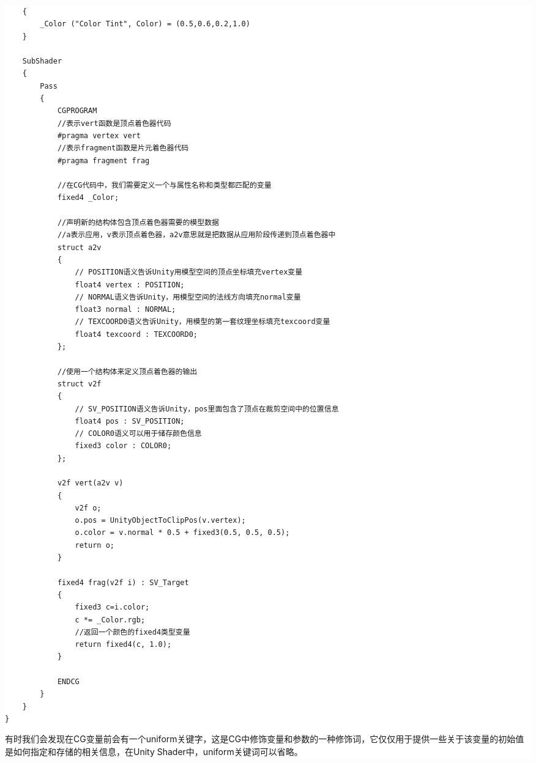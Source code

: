 ```
    {
        _Color ("Color Tint", Color) = (0.5,0.6,0.2,1.0)
    }

    SubShader
    {
        Pass 
        {
            CGPROGRAM
            //表示vert函数是顶点着色器代码
            #pragma vertex vert 
            //表示fragment函数是片元着色器代码
            #pragma fragment frag
            
            //在CG代码中，我们需要定义一个与属性名称和类型都匹配的变量
            fixed4 _Color;
            
            //声明新的结构体包含顶点着色器需要的模型数据
            //a表示应用，v表示顶点着色器，a2v意思就是把数据从应用阶段传递到顶点着色器中
            struct a2v
            {
                // POSITION语义告诉Unity用模型空间的顶点坐标填充vertex变量
                float4 vertex : POSITION;
                // NORMAL语义告诉Unity，用模型空间的法线方向填充normal变量
                float3 normal : NORMAL;
                // TEXCOORD0语义告诉Unity，用模型的第一套纹理坐标填充texcoord变量
                float4 texcoord : TEXCOORD0;
            };
            
            //使用一个结构体来定义顶点着色器的输出
            struct v2f
            {
                // SV_POSITION语义告诉Unity，pos里面包含了顶点在裁剪空间中的位置信息
                float4 pos : SV_POSITION;
                // COLOR0语义可以用于储存颜色信息
                fixed3 color : COLOR0;
            };
            
            v2f vert(a2v v)
            {
                v2f o;
                o.pos = UnityObjectToClipPos(v.vertex);
                o.color = v.normal * 0.5 + fixed3(0.5, 0.5, 0.5);
                return o;
            }
            
            fixed4 frag(v2f i) : SV_Target
            {
                fixed3 c=i.color;
                c *= _Color.rgb;
                //返回一个颜色的fixed4类型变量
                return fixed4(c, 1.0);
            }
            
            ENDCG
        }
    }
}

```
有时我们会发现在CG变量前会有一个uniform关键字，这是CG中修饰变量和参数的一种修饰词，它仅仅用于提供一些关于该变量的初始值是如何指定和存储的相关信息，在Unity Shader中，uniform关键词可以省略。